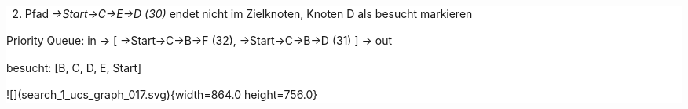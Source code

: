 

2. Pfad *->Start->C->E->D (30)* endet nicht im Zielknoten, Knoten D als besucht markieren

Priority Queue: in -> [ ->Start->C->B->F (32), ->Start->C->B->D (31) ] -> out


besucht: [B, C, D, E, Start]

<div class="columns">
   <div class="column" width="50%">
![](search_1_ucs_graph_017.svg){width=864.0 height=756.0}
   </div>
   <div class="column" width="50%">